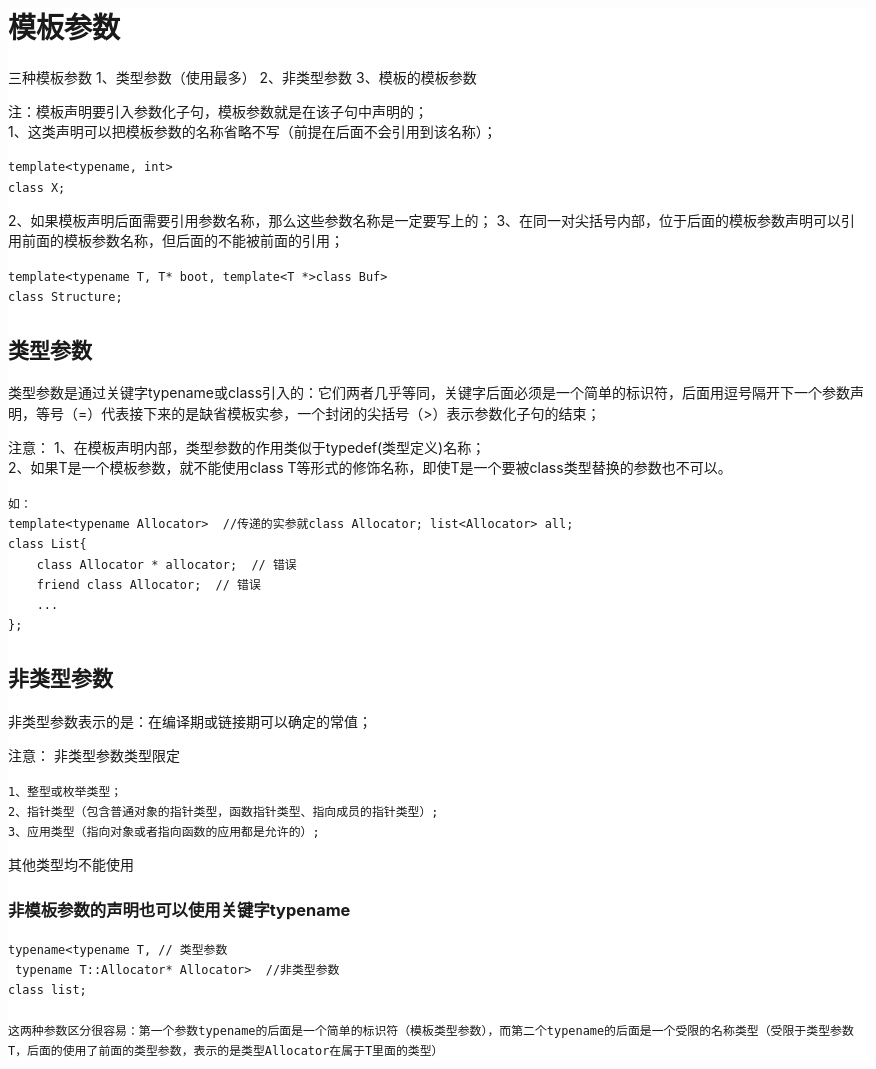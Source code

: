 
# 模板参数 #
三种模板参数
1、类型参数（使用最多）
2、非类型参数
3、模板的模板参数

注：模板声明要引入参数化子句，模板参数就是在该子句中声明的；  
1、这类声明可以把模板参数的名称省略不写（前提在后面不会引用到该名称）；

    template<typename, int>
    class X;
2、如果模板声明后面需要引用参数名称，那么这些参数名称是一定要写上的；
3、在同一对尖括号内部，位于后面的模板参数声明可以引用前面的模板参数名称，但后面的不能被前面的引用；

    template<typename T, T* boot, template<T *>class Buf>
    class Structure;

## 类型参数 ##
类型参数是通过关键字typename或class引入的：它们两者几乎等同，关键字后面必须是一个简单的标识符，后面用逗号隔开下一个参数声明，等号（=）代表接下来的是缺省模板实参，一个封闭的尖括号（>）表示参数化子句的结束；

注意：
1、在模板声明内部，类型参数的作用类似于typedef(类型定义)名称；   
2、如果T是一个模板参数，就不能使用class T等形式的修饰名称，即使T是一个要被class类型替换的参数也不可以。

    如：
    template<typename Allocator>  //传递的实参就class Allocator; list<Allocator> all;
    class List{
        class Allocator * allocator;  // 错误
        friend class Allocator;  // 错误
        ...
    };

## 非类型参数 ##
非类型参数表示的是：在编译期或链接期可以确定的常值；

注意：
非类型参数类型限定

    1、整型或枚举类型；
    2、指针类型（包含普通对象的指针类型，函数指针类型、指向成员的指针类型）;
    3、应用类型（指向对象或者指向函数的应用都是允许的）;

其他类型均不能使用

### 非模板参数的声明也可以使用关键字typename ###

    typename<typename T, // 类型参数
     typename T::Allocator* Allocator>  //非类型参数
    class list;

    这两种参数区分很容易：第一个参数typename的后面是一个简单的标识符（模板类型参数），而第二个typename的后面是一个受限的名称类型（受限于类型参数T，后面的使用了前面的类型参数，表示的是类型Allocator在属于T里面的类型）
